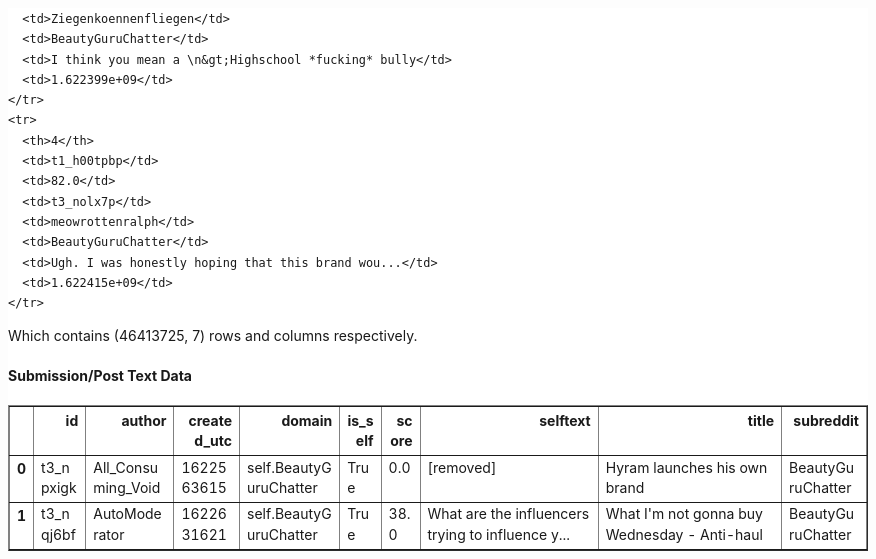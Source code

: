       <td>Ziegenkoennenfliegen</td>
      <td>BeautyGuruChatter</td>
      <td>I think you mean a \n&gt;Highschool *fucking* bully</td>
      <td>1.622399e+09</td>
    </tr>
    <tr>
      <th>4</th>
      <td>t1_h00tpbp</td>
      <td>82.0</td>
      <td>t3_nolx7p</td>
      <td>meowrottenralph</td>
      <td>BeautyGuruChatter</td>
      <td>Ugh. I was honestly hoping that this brand wou...</td>
      <td>1.622415e+09</td>
    </tr>
  </tbody>
</table>
</div>
Which contains (46413725, 7) rows and columns respectively.

#### Submission/Post Text Data

<div>
<table border="1" class="dataframe">
  <thead>
    <tr style="text-align: right;">
      <th></th>
      <th>id</th>
      <th>author</th>
      <th>created_utc</th>
      <th>domain</th>
      <th>is_self</th>
      <th>score</th>
      <th>selftext</th>
      <th>title</th>
      <th>subreddit</th>
    </tr>
  </thead>
  <tbody>
    <tr>
      <th>0</th>
      <td>t3_npxigk</td>
      <td>All_Consuming_Void</td>
      <td>1622563615</td>
      <td>self.BeautyGuruChatter</td>
      <td>True</td>
      <td>0.0</td>
      <td>[removed]</td>
      <td>Hyram launches his own brand</td>
      <td>BeautyGuruChatter</td>
    </tr>
    <tr>
      <th>1</th>
      <td>t3_nqj6bf</td>
      <td>AutoModerator</td>
      <td>1622631621</td>
      <td>self.BeautyGuruChatter</td>
      <td>True</td>
      <td>38.0</td>
      <td>What are the influencers trying to influence y...</td>
      <td>What I'm not gonna buy Wednesday - Anti-haul</td>
      <td>BeautyGuruChatter</td>
    </tr>
    <tr>